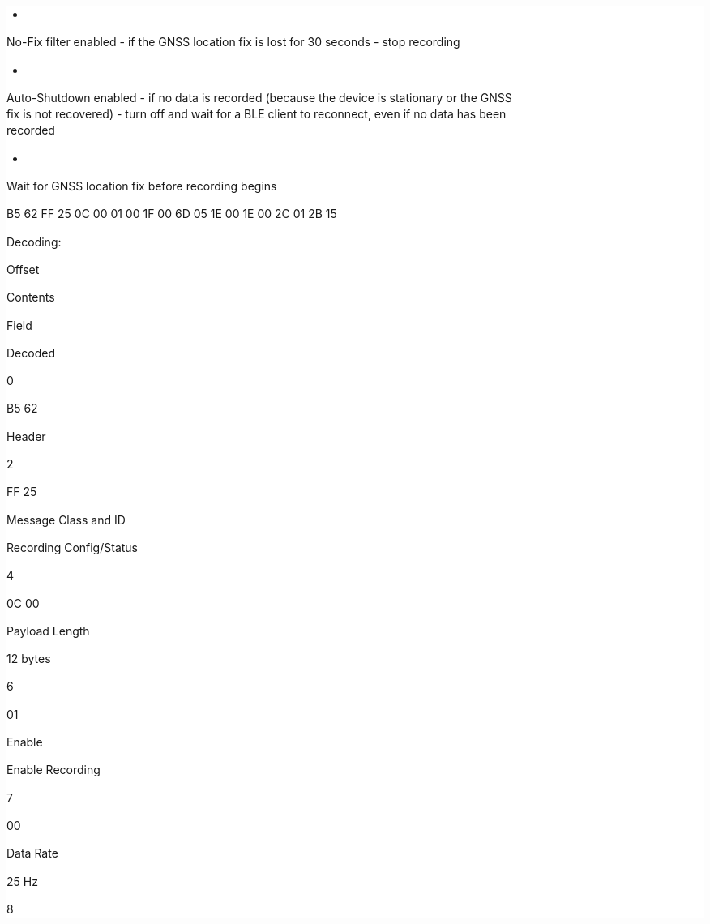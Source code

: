 -

No-Fix filter enabled - if the GNSS location fix is lost for 30 seconds - stop recording

-

Auto-Shutdown enabled - if no data is recorded (because the device is stationary or the GNSS  
fix is not recovered) - turn off and wait for a BLE client to reconnect, even if no data has been  
recorded

-

Wait for GNSS location fix before recording begins

B5 62 FF 25 0C 00 01 00 1F 00 6D 05 1E 00 1E 00 2C 01 2B 15

Decoding:

Offset

Contents

Field

Decoded

0

B5 62

Header

2

FF 25

Message Class and ID

Recording Config/Status

4

0C 00

Payload Length

12 bytes

6

01

Enable

Enable Recording

7

00

Data Rate

25 Hz

8
